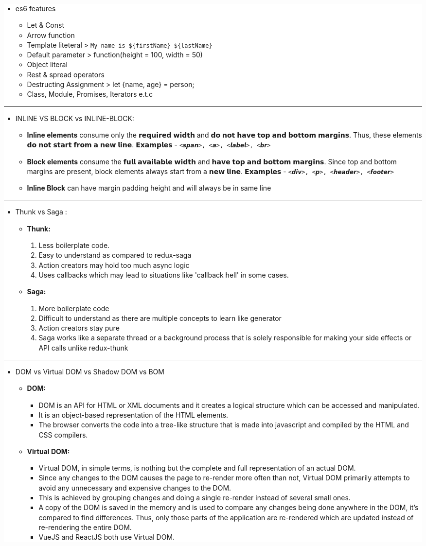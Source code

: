 
- es6 features

  - Let & Const
  - Arrow function
  - Template liteteral > `My name is ${firstName} ${lastName}`
  - Default parameter > function(height = 100, width = 50)
  - Object literal
  - Rest & spread operators
  - Destructing Assignment > let {name, age} = person;
  - Class, Module, Promises, Iterators e.t.c

---

- INLINE VS BLOCK vs INLINE-BLOCK:

  - **Inline elements** consume only the 𝗿𝗲𝗾𝘂𝗶𝗿𝗲𝗱 𝘄𝗶𝗱𝘁𝗵 and 𝗱𝗼 𝗻𝗼𝘁 𝗵𝗮𝘃𝗲 𝘁𝗼𝗽 𝗮𝗻𝗱 𝗯𝗼𝘁𝘁𝗼𝗺 𝗺𝗮𝗿𝗴𝗶𝗻𝘀. Thus, these elements 𝗱𝗼 𝗻𝗼𝘁 𝘀𝘁𝗮𝗿𝘁 𝗳𝗿𝗼𝗺 𝗮 𝗻𝗲𝘄 𝗹𝗶𝗻𝗲.
    𝗘𝘅𝗮𝗺𝗽𝗹𝗲𝘀 - `<𝙨𝙥𝙖𝙣>, <𝙖>, <𝙡𝙖𝙗𝙚𝙡>, <𝙗𝙧>`

  - **Block elements** consume the 𝗳𝘂𝗹𝗹 𝗮𝘃𝗮𝗶𝗹𝗮𝗯𝗹𝗲 𝘄𝗶𝗱𝘁𝗵 and 𝗵𝗮𝘃𝗲 𝘁𝗼𝗽 𝗮𝗻𝗱 𝗯𝗼𝘁𝘁𝗼𝗺 𝗺𝗮𝗿𝗴𝗶𝗻𝘀. Since top and bottom margins are present, block elements always start from a 𝗻𝗲𝘄 𝗹𝗶𝗻𝗲.
    𝗘𝘅𝗮𝗺𝗽𝗹𝗲𝘀 - `<𝙙𝙞𝙫>, <𝙥>, <𝙝𝙚𝙖𝙙𝙚𝙧>, <𝙛𝙤𝙤𝙩𝙚𝙧>`

  - **Inline Block** can have margin padding height and will always be in same line

---

- Thunk vs Saga :

  - **Thunk:**

    1. Less boilerplate code.
    2. Easy to understand as compared to redux-saga
    3. Action creators may hold too much async logic
    4. Uses callbacks which may lead to situations like 'callback hell' in some cases.

  - **Saga:**
    1. More boilerplate code
    2. Difficult to understand as there are multiple concepts to learn like generator
    3. Action creators stay pure
    4. Saga works like a separate thread or a background process that is solely
       responsible for making your side effects or API calls unlike redux-thunk

---

- DOM vs Virtual DOM vs Shadow DOM vs BOM

  - **DOM:**

    - DOM is an API for HTML or XML documents and it creates a logical structure which can be accessed and manipulated.
    - It is an object-based representation of the HTML elements.
    - The browser converts the code into a tree-like structure that is made into javascript and compiled by the HTML and CSS compilers.

  - **Virtual DOM:**

    - Virtual DOM, in simple terms, is nothing but the complete and full representation of an actual DOM.
    - Since any changes to the DOM causes the page to re-render more often than not, Virtual DOM primarily attempts to avoid any unnecessary and expensive changes to the DOM.
    - This is achieved by grouping changes and doing a single re-render instead of several small ones.
    - A copy of the DOM is saved in the memory and is used to compare any changes being done anywhere in the DOM, it’s compared to find differences. Thus, only those parts of the application are re-rendered which are updated instead of re-rendering the entire DOM.
    - VueJS and ReactJS both use Virtual DOM.
